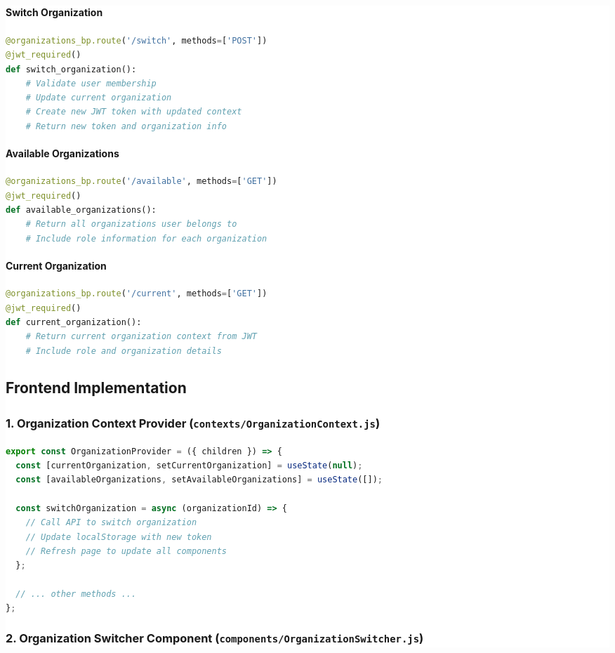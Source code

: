 #### Switch Organization
```python
@organizations_bp.route('/switch', methods=['POST'])
@jwt_required()
def switch_organization():
    # Validate user membership
    # Update current organization
    # Create new JWT token with updated context
    # Return new token and organization info
```

#### Available Organizations
```python
@organizations_bp.route('/available', methods=['GET'])
@jwt_required()
def available_organizations():
    # Return all organizations user belongs to
    # Include role information for each organization
```

#### Current Organization
```python
@organizations_bp.route('/current', methods=['GET'])
@jwt_required()
def current_organization():
    # Return current organization context from JWT
    # Include role and organization details
```

## Frontend Implementation

### 1. Organization Context Provider (`contexts/OrganizationContext.js`)

```javascript
export const OrganizationProvider = ({ children }) => {
  const [currentOrganization, setCurrentOrganization] = useState(null);
  const [availableOrganizations, setAvailableOrganizations] = useState([]);
  
  const switchOrganization = async (organizationId) => {
    // Call API to switch organization
    // Update localStorage with new token
    // Refresh page to update all components
  };
  
  // ... other methods ...
};
```

### 2. Organization Switcher Component (`components/OrganizationSwitcher.js`)
